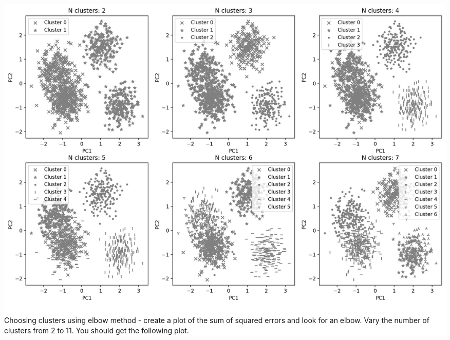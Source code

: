  ![Figure 4.9: Resulting clusters for different number of specified clusters](images/Figure-4.9.jpg)  

Choosing clusters using elbow method - create a plot of the sum of squared errors and look for an elbow. Vary the number of clusters from 2 to 11. You should get the following plot.
